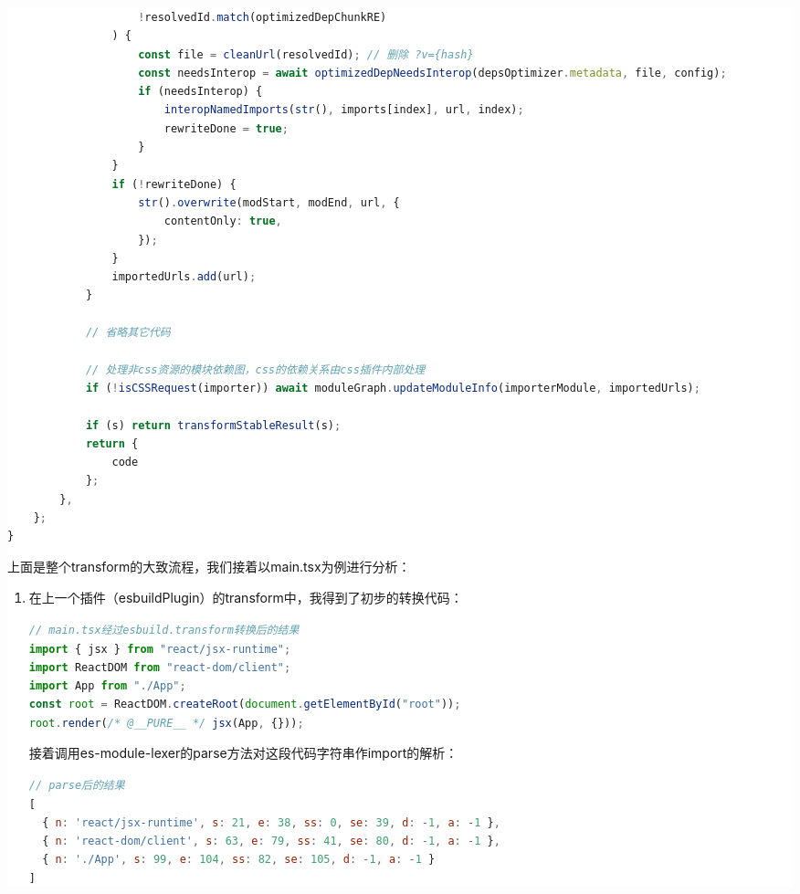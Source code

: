 ```typescript
                    !resolvedId.match(optimizedDepChunkRE)
                ) {
                    const file = cleanUrl(resolvedId); // 删除 ?v={hash}
                    const needsInterop = await optimizedDepNeedsInterop(depsOptimizer.metadata, file, config);
                    if (needsInterop) {
                        interopNamedImports(str(), imports[index], url, index);
                        rewriteDone = true;
                    }
                }
                if (!rewriteDone) {
                    str().overwrite(modStart, modEnd, url, {
                        contentOnly: true,
                    });
                }
                importedUrls.add(url);
            }

            // 省略其它代码

            // 处理非css资源的模块依赖图，css的依赖关系由css插件内部处理
            if (!isCSSRequest(importer)) await moduleGraph.updateModuleInfo(importerModule, importedUrls);

            if (s) return transformStableResult(s);
            return {
                code
            };
        },
    };
}
```

上面是整个transform的大致流程，我们接着以main.tsx为例进行分析：

1. 在上一个插件（esbuildPlugin）的transform中，我得到了初步的转换代码：
   ```javascript
   // main.tsx经过esbuild.transform转换后的结果
   import { jsx } from "react/jsx-runtime";
   import ReactDOM from "react-dom/client";
   import App from "./App";
   const root = ReactDOM.createRoot(document.getElementById("root"));
   root.render(/* @__PURE__ */ jsx(App, {}));
   ```

   接着调用es-module-lexer的parse方法对这段代码字符串作import的解析：
   ```javascript
   // parse后的结果
   [
     { n: 'react/jsx-runtime', s: 21, e: 38, ss: 0, se: 39, d: -1, a: -1 },
     { n: 'react-dom/client', s: 63, e: 79, ss: 41, se: 80, d: -1, a: -1 },
     { n: './App', s: 99, e: 104, ss: 82, se: 105, d: -1, a: -1 }
   ]
   ```
